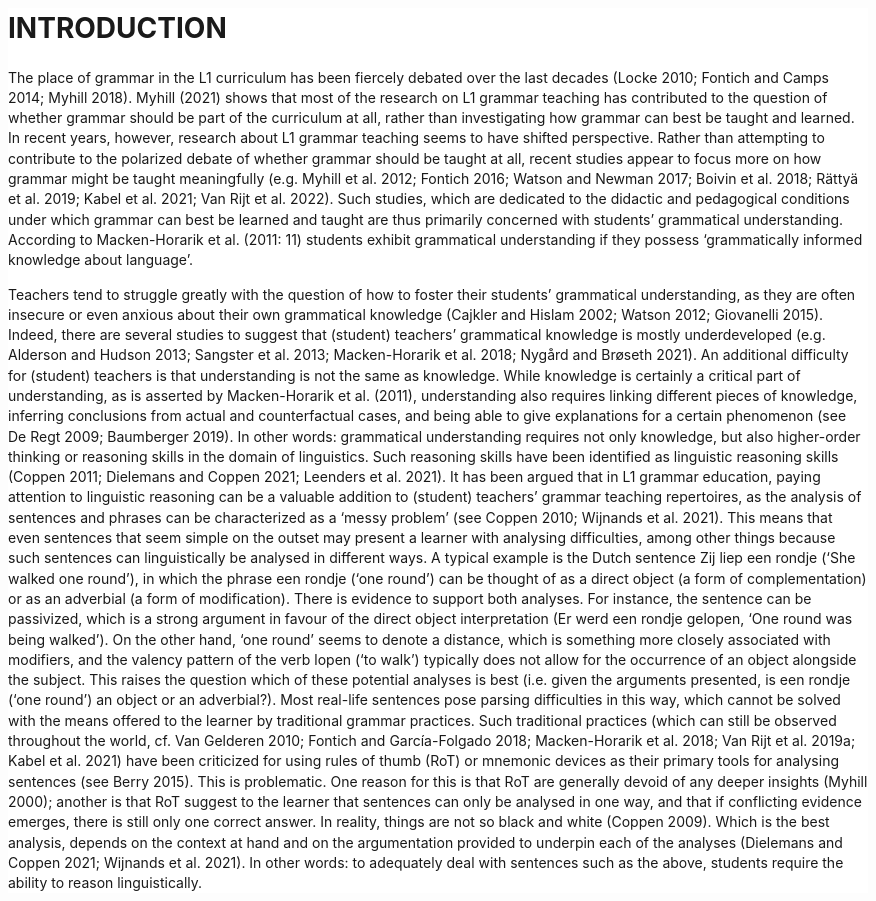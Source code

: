 # INTRODUCTION

The place of grammar in the L1 curriculum has been fiercely debated over the last decades (Locke 2010; Fontich and Camps 2014; Myhill 2018). Myhill (2021) shows that most of the research on L1 grammar teaching has contributed to the question of whether grammar should be part of the curriculum at all, rather than investigating how grammar can best be taught and learned. In recent years, however, research about L1 grammar teaching seems to have shifted perspective. Rather than attempting to contribute to the polarized debate of whether grammar should be taught at all, recent studies appear to focus more on how grammar might be taught meaningfully (e.g. Myhill et al. 2012; Fontich 2016; Watson and Newman 2017; Boivin et al. 2018; Rättyä et al. 2019; Kabel et al. 2021; Van Rijt et al. 2022). Such studies, which are dedicated to the didactic and pedagogical conditions under which grammar can best be learned and taught are thus primarily concerned with students’ grammatical understanding. According to Macken-Horarik et al. (2011: 11) students exhibit grammatical understanding if they possess ‘grammatically informed knowledge about language’.

Teachers tend to struggle greatly with the question of how to foster their students’ grammatical understanding, as they are often insecure or even anxious about their own grammatical knowledge (Cajkler and Hislam 2002; Watson 2012; Giovanelli 2015). Indeed, there are several studies to suggest that (student) teachers’ grammatical knowledge is mostly underdeveloped (e.g. Alderson and Hudson 2013; Sangster et al. 2013; Macken-Horarik et al. 2018; Nygård and Brøseth 2021). An additional difficulty for (student) teachers is that understanding is not the same as knowledge. While knowledge is certainly a critical part of understanding, as is asserted by Macken-Horarik et al. (2011), understanding also requires linking different pieces of knowledge, inferring conclusions from actual and counterfactual cases, and being able to give explanations for a certain phenomenon (see De Regt 2009; Baumberger 2019). In other words: grammatical understanding requires not only knowledge, but also higher-order thinking or reasoning skills in the domain of linguistics. Such reasoning skills have been identified as linguistic reasoning skills (Coppen 2011; Dielemans and Coppen 2021; Leenders et al. 2021). It has been argued that in L1 grammar education, paying attention to linguistic reasoning can be a valuable addition to (student) teachers’ grammar teaching repertoires, as the analysis of sentences and phrases can be characterized as a ‘messy problem’ (see Coppen 2010; Wijnands et al. 2021). This means that even sentences that seem simple on the outset may present a learner with analysing difficulties, among other things because such sentences can linguistically be analysed in different ways. A typical example is the Dutch sentence Zij liep een rondje (‘She walked one round’), in which the phrase een rondje (‘one round’) can be thought of as a direct object (a form of complementation) or as an adverbial (a form of modification). There is evidence to support both analyses. For instance, the sentence can be passivized, which is a strong argument in favour of the direct object interpretation (Er werd een rondje gelopen, ‘One round was being walked’). On the other hand, ‘one round’ seems to denote a distance, which is something more closely associated with modifiers, and the valency pattern of the verb lopen (‘to walk’) typically does not allow for the occurrence of an object alongside the subject. This raises the question which of these potential analyses is best (i.e. given the arguments presented, is een rondje (‘one round’) an object or an adverbial?). Most real-life sentences pose parsing difficulties in this way, which cannot be solved with the means offered to the learner by traditional grammar practices. Such traditional practices (which can still be observed throughout the world, cf. Van Gelderen 2010; Fontich and García-Folgado 2018; Macken-Horarik et al. 2018; Van Rijt et al. 2019a; Kabel et al. 2021) have been criticized for using rules of thumb (RoT) or mnemonic devices as their primary tools for analysing sentences (see Berry 2015). This is problematic. One reason for this is that RoT are generally devoid of any deeper insights (Myhill 2000); another is that RoT suggest to the learner that sentences can only be analysed in one way, and that if conflicting evidence emerges, there is still only one correct answer. In reality, things are not so black and white (Coppen 2009). Which is the best analysis, depends on the context at hand and on the argumentation provided to underpin each of the analyses (Dielemans and Coppen 2021; Wijnands et al. 2021). In other words: to adequately deal with sentences such as the above, students require the ability to reason linguistically.
